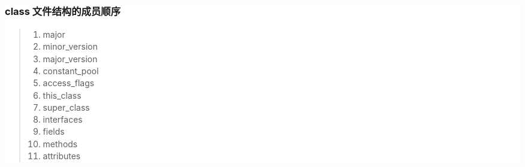 ### class 文件结构的成员顺序
> 1. major
> 2. minor_version
> 3. major_version
> 4. constant_pool
> 5. access_flags
> 6. this_class
> 7. super_class
> 8. interfaces
> 9. fields
> 10. methods
> 11. attributes